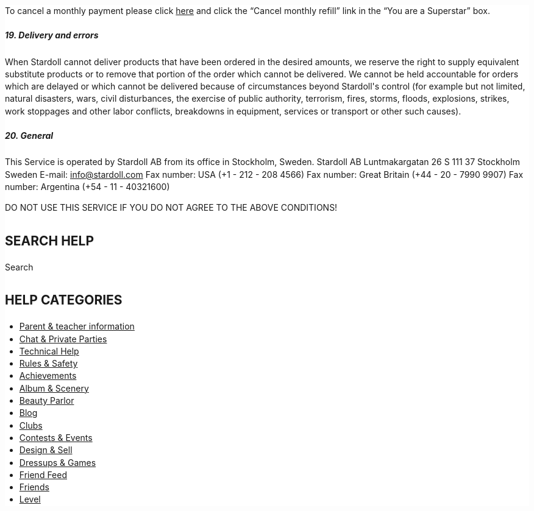 To cancel a monthly payment please click [here](http://ox.stardoll.com/www/delivery/ck.php?bannerid=39251) and click the “Cancel monthly refill” link in the “You are a Superstar” box.

##### 19. Delivery and errors

When Stardoll cannot deliver products that have been ordered in the desired amounts, we reserve the right to supply equivalent substitute products or to remove that portion of the order which cannot be delivered. We cannot be held accountable for orders which are delayed or which cannot be delivered because of circumstances beyond Stardoll's control (for example but not limited, natural disasters, wars, civil disturbances, the exercise of public authority, terrorism, fires, storms, floods, explosions, strikes, work stoppages and other labor conflicts, breakdowns in equipment, services or transport or other such causes).

##### 20. General

This Service is operated by Stardoll AB from its office in Stockholm, Sweden.
Stardoll AB
Luntmakargatan 26
S 111 37 Stockholm
Sweden
E-mail: <info@stardoll.com>
Fax number: USA (+1 - 212 - 208 4566)
Fax number: Great Britain (+44 - 20 - 7990 9907)
Fax number: Argentina (+54 - 11 - 40321600)

DO NOT USE THIS SERVICE IF YOU DO NOT AGREE TO THE ABOVE CONDITIONS!

SEARCH HELP
-----------

<span class="inputText"><span class="end"></span></span>
Search

HELP CATEGORIES
---------------

-   <a href="section.php?sectionId=15" class="block blockIcon clearfix"><span class="icl iclLabelled icl-helpSection15">Parent &amp; teacher information</span></a>
-   <a href="section.php?sectionId=22" class="block blockIcon clearfix"><span class="icl iclLabelled icl-helpSection22">Chat &amp; Private Parties</span></a>
-   <a href="section.php?sectionId=20" class="block blockIcon clearfix"><span class="icl iclLabelled icl-helpSection20">Technical Help</span></a>
-   <a href="section.php?sectionId=18" class="block blockIcon clearfix"><span class="icl iclLabelled icl-helpSection18">Rules &amp; Safety</span></a>
-   <a href="section.php?sectionId=24" class="block blockIcon clearfix"><span class="icl iclLabelled icl-helpSection24">Achievements</span></a>
-   <a href="section.php?sectionId=4" class="block blockIcon clearfix"><span class="icl iclLabelled icl-helpSection4">Album &amp; Scenery</span></a>
-   <a href="section.php?sectionId=71" class="block blockIcon clearfix"><span class="icl iclLabelled icl-helpSection71">Beauty Parlor</span></a>
-   <a href="section.php?sectionId=44" class="block blockIcon clearfix"><span class="icl iclLabelled icl-helpSection44">Blog</span></a>
-   <a href="section.php?sectionId=19" class="block blockIcon clearfix"><span class="icl iclLabelled icl-helpSection19">Clubs</span></a>
-   <a href="section.php?sectionId=67" class="block blockIcon clearfix"><span class="icl iclLabelled icl-helpSection67">Contests &amp; Events</span></a>
-   <a href="section.php?sectionId=21" class="block blockIcon clearfix"><span class="icl iclLabelled icl-helpSection21">Design &amp; Sell</span></a>
-   <a href="section.php?sectionId=7" class="block blockIcon clearfix"><span class="icl iclLabelled icl-helpSection7">Dressups &amp; Games</span></a>
-   <a href="section.php?sectionId=85" class="block blockIcon clearfix"><span class="icl iclLabelled icl-helpSection85">Friend Feed</span></a>
-   <a href="section.php?sectionId=2" class="block blockIcon clearfix"><span class="icl iclLabelled icl-helpSection2">Friends</span></a>
-   <a href="section.php?sectionId=25" class="block blockIcon clearfix"><span class="icl iclLabelled icl-helpSection25">Level</span></a>